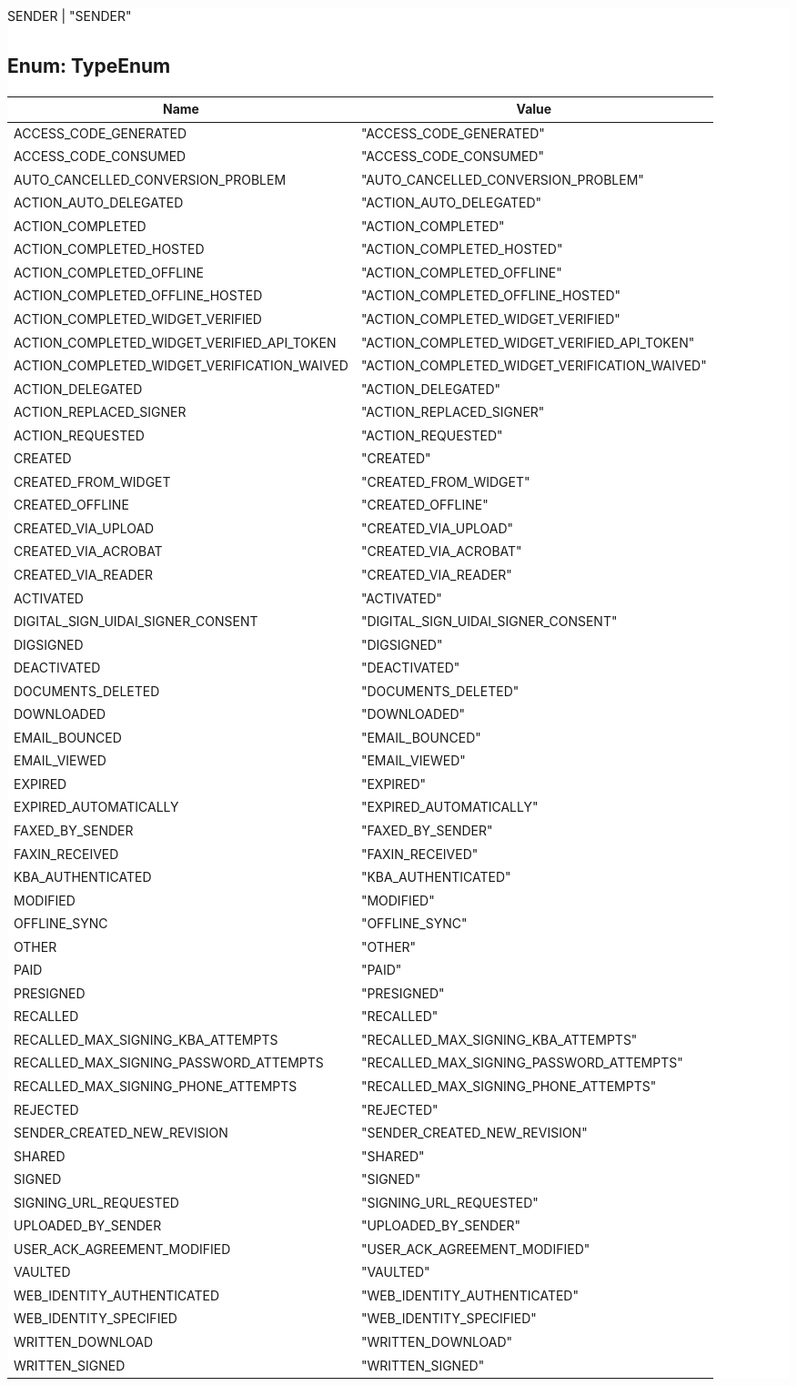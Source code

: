 SENDER | &quot;SENDER&quot;


<a name="TypeEnum"></a>
## Enum: TypeEnum
Name | Value
---- | -----
ACCESS_CODE_GENERATED | &quot;ACCESS_CODE_GENERATED&quot;
ACCESS_CODE_CONSUMED | &quot;ACCESS_CODE_CONSUMED&quot;
AUTO_CANCELLED_CONVERSION_PROBLEM | &quot;AUTO_CANCELLED_CONVERSION_PROBLEM&quot;
ACTION_AUTO_DELEGATED | &quot;ACTION_AUTO_DELEGATED&quot;
ACTION_COMPLETED | &quot;ACTION_COMPLETED&quot;
ACTION_COMPLETED_HOSTED | &quot;ACTION_COMPLETED_HOSTED&quot;
ACTION_COMPLETED_OFFLINE | &quot;ACTION_COMPLETED_OFFLINE&quot;
ACTION_COMPLETED_OFFLINE_HOSTED | &quot;ACTION_COMPLETED_OFFLINE_HOSTED&quot;
ACTION_COMPLETED_WIDGET_VERIFIED | &quot;ACTION_COMPLETED_WIDGET_VERIFIED&quot;
ACTION_COMPLETED_WIDGET_VERIFIED_API_TOKEN | &quot;ACTION_COMPLETED_WIDGET_VERIFIED_API_TOKEN&quot;
ACTION_COMPLETED_WIDGET_VERIFICATION_WAIVED | &quot;ACTION_COMPLETED_WIDGET_VERIFICATION_WAIVED&quot;
ACTION_DELEGATED | &quot;ACTION_DELEGATED&quot;
ACTION_REPLACED_SIGNER | &quot;ACTION_REPLACED_SIGNER&quot;
ACTION_REQUESTED | &quot;ACTION_REQUESTED&quot;
CREATED | &quot;CREATED&quot;
CREATED_FROM_WIDGET | &quot;CREATED_FROM_WIDGET&quot;
CREATED_OFFLINE | &quot;CREATED_OFFLINE&quot;
CREATED_VIA_UPLOAD | &quot;CREATED_VIA_UPLOAD&quot;
CREATED_VIA_ACROBAT | &quot;CREATED_VIA_ACROBAT&quot;
CREATED_VIA_READER | &quot;CREATED_VIA_READER&quot;
ACTIVATED | &quot;ACTIVATED&quot;
DIGITAL_SIGN_UIDAI_SIGNER_CONSENT | &quot;DIGITAL_SIGN_UIDAI_SIGNER_CONSENT&quot;
DIGSIGNED | &quot;DIGSIGNED&quot;
DEACTIVATED | &quot;DEACTIVATED&quot;
DOCUMENTS_DELETED | &quot;DOCUMENTS_DELETED&quot;
DOWNLOADED | &quot;DOWNLOADED&quot;
EMAIL_BOUNCED | &quot;EMAIL_BOUNCED&quot;
EMAIL_VIEWED | &quot;EMAIL_VIEWED&quot;
EXPIRED | &quot;EXPIRED&quot;
EXPIRED_AUTOMATICALLY | &quot;EXPIRED_AUTOMATICALLY&quot;
FAXED_BY_SENDER | &quot;FAXED_BY_SENDER&quot;
FAXIN_RECEIVED | &quot;FAXIN_RECEIVED&quot;
KBA_AUTHENTICATED | &quot;KBA_AUTHENTICATED&quot;
MODIFIED | &quot;MODIFIED&quot;
OFFLINE_SYNC | &quot;OFFLINE_SYNC&quot;
OTHER | &quot;OTHER&quot;
PAID | &quot;PAID&quot;
PRESIGNED | &quot;PRESIGNED&quot;
RECALLED | &quot;RECALLED&quot;
RECALLED_MAX_SIGNING_KBA_ATTEMPTS | &quot;RECALLED_MAX_SIGNING_KBA_ATTEMPTS&quot;
RECALLED_MAX_SIGNING_PASSWORD_ATTEMPTS | &quot;RECALLED_MAX_SIGNING_PASSWORD_ATTEMPTS&quot;
RECALLED_MAX_SIGNING_PHONE_ATTEMPTS | &quot;RECALLED_MAX_SIGNING_PHONE_ATTEMPTS&quot;
REJECTED | &quot;REJECTED&quot;
SENDER_CREATED_NEW_REVISION | &quot;SENDER_CREATED_NEW_REVISION&quot;
SHARED | &quot;SHARED&quot;
SIGNED | &quot;SIGNED&quot;
SIGNING_URL_REQUESTED | &quot;SIGNING_URL_REQUESTED&quot;
UPLOADED_BY_SENDER | &quot;UPLOADED_BY_SENDER&quot;
USER_ACK_AGREEMENT_MODIFIED | &quot;USER_ACK_AGREEMENT_MODIFIED&quot;
VAULTED | &quot;VAULTED&quot;
WEB_IDENTITY_AUTHENTICATED | &quot;WEB_IDENTITY_AUTHENTICATED&quot;
WEB_IDENTITY_SPECIFIED | &quot;WEB_IDENTITY_SPECIFIED&quot;
WRITTEN_DOWNLOAD | &quot;WRITTEN_DOWNLOAD&quot;
WRITTEN_SIGNED | &quot;WRITTEN_SIGNED&quot;



